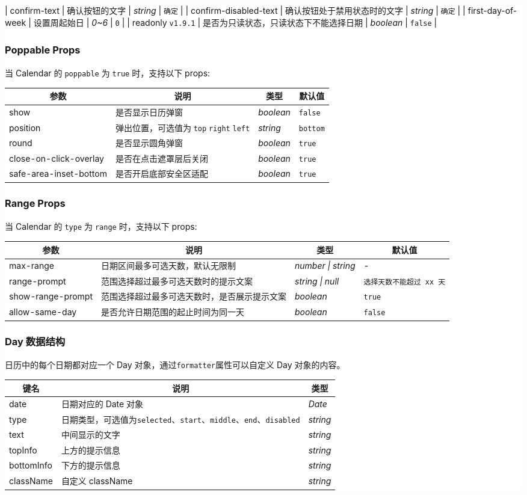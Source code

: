| confirm-text          | 确认按钮的文字                                                                                     | _string_                   | `确定`             |
| confirm-disabled-text | 确认按钮处于禁用状态时的文字                                                                       | _string_                   | `确定`             |
| first-day-of-week     | 设置周起始日                                                                                       | _0~6_                      | `0`                |
| readonly `v1.9.1`     | 是否为只读状态，只读状态下不能选择日期                                                             | _boolean_                  | `false`            |

### Poppable Props

当 Calendar 的 `poppable` 为 `true` 时，支持以下 props:

| 参数                   | 说明                                    | 类型      | 默认值   |
| ---------------------- | --------------------------------------- | --------- | -------- |
| show                   | 是否显示日历弹窗                        | _boolean_ | `false`  |
| position               | 弹出位置，可选值为 `top` `right` `left` | _string_  | `bottom` |
| round                  | 是否显示圆角弹窗                        | _boolean_ | `true`   |
| close-on-click-overlay | 是否在点击遮罩层后关闭                  | _boolean_ | `true`   |
| safe-area-inset-bottom | 是否开启底部安全区适配                  | _boolean_ | `true`   |

### Range Props

当 Calendar 的 `type` 为 `range` 时，支持以下 props:

| 参数              | 说明                                         | 类型               | 默认值                   |
| ----------------- | -------------------------------------------- | ------------------ | ------------------------ |
| max-range         | 日期区间最多可选天数，默认无限制             | _number \| string_ | -                        |
| range-prompt      | 范围选择超过最多可选天数时的提示文案         | _string \| null_   | `选择天数不能超过 xx 天` |
| show-range-prompt | 范围选择超过最多可选天数时，是否展示提示文案 | _boolean_          | `true`                   |
| allow-same-day    | 是否允许日期范围的起止时间为同一天           | _boolean_          | `false`                  |

### Day 数据结构

日历中的每个日期都对应一个 Day 对象，通过`formatter`属性可以自定义 Day 对象的内容。

| 键名       | 说明                                                               | 类型     |
| ---------- | ------------------------------------------------------------------ | -------- |
| date       | 日期对应的 Date 对象                                               | _Date_   |
| type       | 日期类型，可选值为`selected`、`start`、`middle`、`end`、`disabled` | _string_ |
| text       | 中间显示的文字                                                     | _string_ |
| topInfo    | 上方的提示信息                                                     | _string_ |
| bottomInfo | 下方的提示信息                                                     | _string_ |
| className  | 自定义 className                                                   | _string_ |
